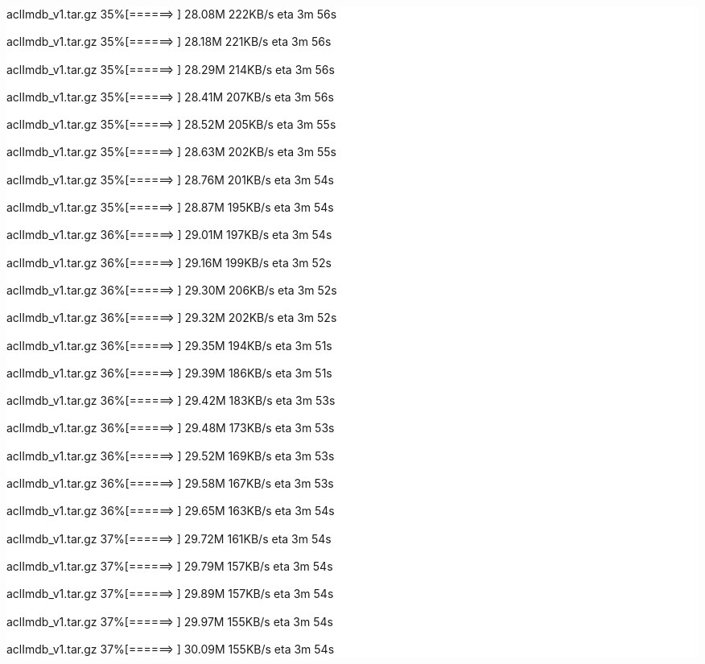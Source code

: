     
aclImdb_v1.tar.gz    35%[======>             ]  28.08M   222KB/s    eta 3m 56s 

    
aclImdb_v1.tar.gz    35%[======>             ]  28.18M   221KB/s    eta 3m 56s 

    
aclImdb_v1.tar.gz    35%[======>             ]  28.29M   214KB/s    eta 3m 56s 

    
aclImdb_v1.tar.gz    35%[======>             ]  28.41M   207KB/s    eta 3m 56s 

    
aclImdb_v1.tar.gz    35%[======>             ]  28.52M   205KB/s    eta 3m 55s 

    
aclImdb_v1.tar.gz    35%[======>             ]  28.63M   202KB/s    eta 3m 55s 

    
aclImdb_v1.tar.gz    35%[======>             ]  28.76M   201KB/s    eta 3m 54s 

    
aclImdb_v1.tar.gz    35%[======>             ]  28.87M   195KB/s    eta 3m 54s 

    
aclImdb_v1.tar.gz    36%[======>             ]  29.01M   197KB/s    eta 3m 54s 

    
aclImdb_v1.tar.gz    36%[======>             ]  29.16M   199KB/s    eta 3m 52s 

    
aclImdb_v1.tar.gz    36%[======>             ]  29.30M   206KB/s    eta 3m 52s 

    
aclImdb_v1.tar.gz    36%[======>             ]  29.32M   202KB/s    eta 3m 52s 

    
aclImdb_v1.tar.gz    36%[======>             ]  29.35M   194KB/s    eta 3m 51s 

    
aclImdb_v1.tar.gz    36%[======>             ]  29.39M   186KB/s    eta 3m 51s 

    
aclImdb_v1.tar.gz    36%[======>             ]  29.42M   183KB/s    eta 3m 53s 

    
aclImdb_v1.tar.gz    36%[======>             ]  29.48M   173KB/s    eta 3m 53s 

    
aclImdb_v1.tar.gz    36%[======>             ]  29.52M   169KB/s    eta 3m 53s 

    
aclImdb_v1.tar.gz    36%[======>             ]  29.58M   167KB/s    eta 3m 53s 

    
aclImdb_v1.tar.gz    36%[======>             ]  29.65M   163KB/s    eta 3m 54s 

    
aclImdb_v1.tar.gz    37%[======>             ]  29.72M   161KB/s    eta 3m 54s 

    
aclImdb_v1.tar.gz    37%[======>             ]  29.79M   157KB/s    eta 3m 54s 

    
aclImdb_v1.tar.gz    37%[======>             ]  29.89M   157KB/s    eta 3m 54s 

    
aclImdb_v1.tar.gz    37%[======>             ]  29.97M   155KB/s    eta 3m 54s 

    
aclImdb_v1.tar.gz    37%[======>             ]  30.09M   155KB/s    eta 3m 54s 

    
